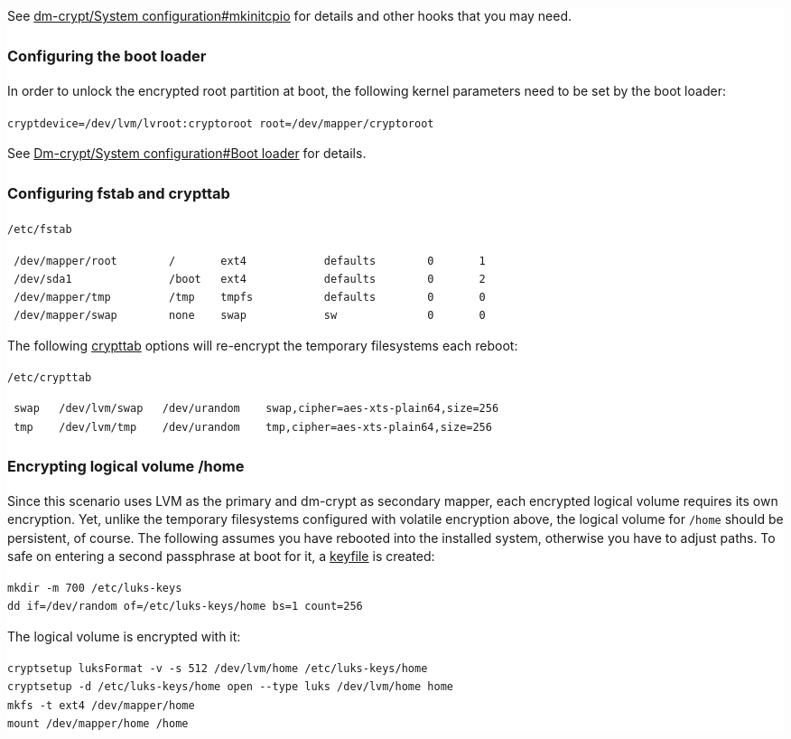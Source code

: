 See [dm-crypt/System configuration#mkinitcpio](/index.php/Dm-crypt/System_configuration#mkinitcpio "Dm-crypt/System configuration") for details and other hooks that you may need.

### Configuring the boot loader

In order to unlock the encrypted root partition at boot, the following kernel parameters need to be set by the boot loader:

```
cryptdevice=/dev/lvm/lvroot:cryptoroot root=/dev/mapper/cryptoroot

```

See [Dm-crypt/System configuration#Boot loader](/index.php/Dm-crypt/System_configuration#Boot_loader "Dm-crypt/System configuration") for details.

### Configuring fstab and crypttab

 `/etc/fstab` 

```
 /dev/mapper/root        /       ext4            defaults        0       1
 /dev/sda1               /boot   ext4            defaults        0       2
 /dev/mapper/tmp         /tmp    tmpfs           defaults        0       0
 /dev/mapper/swap        none    swap            sw              0       0
```

The following [crypttab](/index.php/Dm-crypt/System_configuration#crypttab "Dm-crypt/System configuration") options will re-encrypt the temporary filesystems each reboot:

 `/etc/crypttab` 

```
 swap	/dev/lvm/swap	/dev/urandom	swap,cipher=aes-xts-plain64,size=256
 tmp	/dev/lvm/tmp	/dev/urandom	tmp,cipher=aes-xts-plain64,size=256
```

### Encrypting logical volume /home

Since this scenario uses LVM as the primary and dm-crypt as secondary mapper, each encrypted logical volume requires its own encryption. Yet, unlike the temporary filesystems configured with volatile encryption above, the logical volume for `/home` should be persistent, of course. The following assumes you have rebooted into the installed system, otherwise you have to adjust paths. To safe on entering a second passphrase at boot for it, a [keyfile](/index.php/Dm-crypt/Device_encryption#Keyfiles "Dm-crypt/Device encryption") is created:

```
mkdir -m 700 /etc/luks-keys
dd if=/dev/random of=/etc/luks-keys/home bs=1 count=256

```

The logical volume is encrypted with it:

```
cryptsetup luksFormat -v -s 512 /dev/lvm/home /etc/luks-keys/home
cryptsetup -d /etc/luks-keys/home open --type luks /dev/lvm/home home
mkfs -t ext4 /dev/mapper/home
mount /dev/mapper/home /home

```
